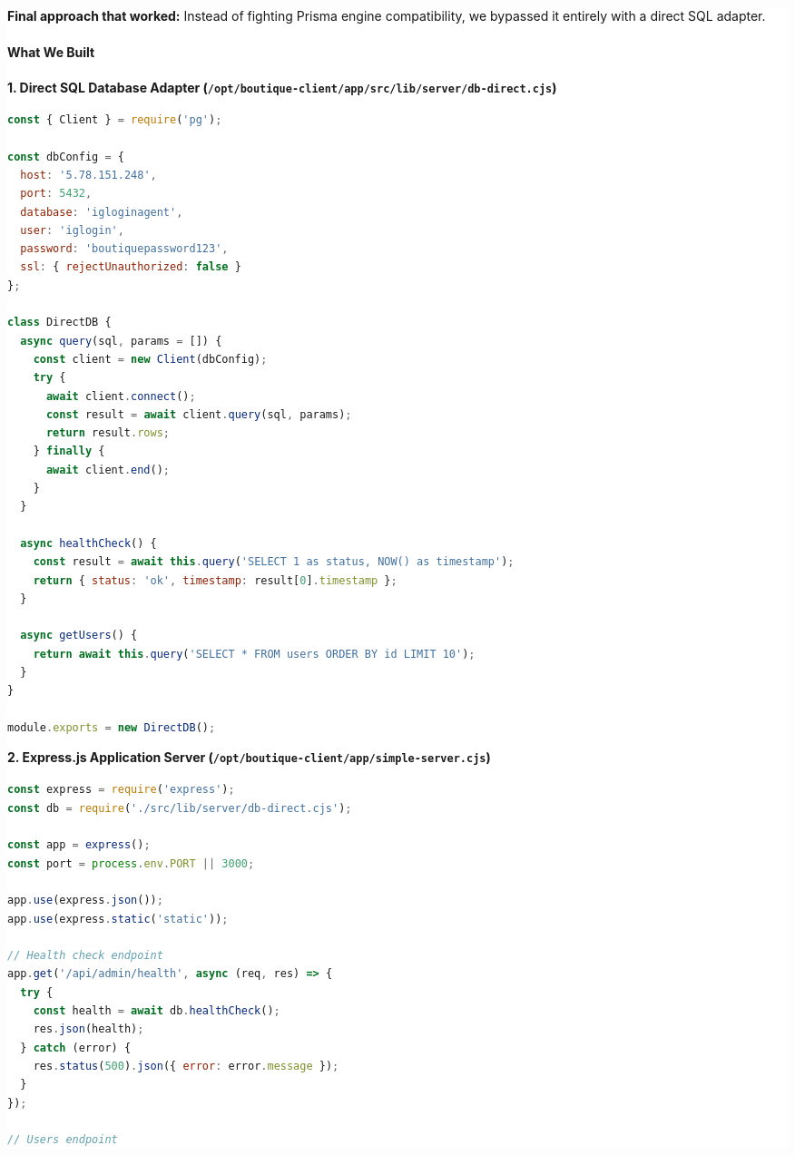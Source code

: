 **Final approach that worked:** Instead of fighting Prisma engine compatibility, we bypassed it entirely with a direct SQL adapter.

#### What We Built

**1. Direct SQL Database Adapter (`/opt/boutique-client/app/src/lib/server/db-direct.cjs`)**
```javascript
const { Client } = require('pg');

const dbConfig = {
  host: '5.78.151.248',
  port: 5432,
  database: 'igloginagent', 
  user: 'iglogin',
  password: 'boutiquepassword123',
  ssl: { rejectUnauthorized: false }
};

class DirectDB {
  async query(sql, params = []) {
    const client = new Client(dbConfig);
    try {
      await client.connect();
      const result = await client.query(sql, params);
      return result.rows;
    } finally {
      await client.end();
    }
  }

  async healthCheck() {
    const result = await this.query('SELECT 1 as status, NOW() as timestamp');
    return { status: 'ok', timestamp: result[0].timestamp };
  }

  async getUsers() {
    return await this.query('SELECT * FROM users ORDER BY id LIMIT 10');
  }
}

module.exports = new DirectDB();
```

**2. Express.js Application Server (`/opt/boutique-client/app/simple-server.cjs`)**
```javascript
const express = require('express');
const db = require('./src/lib/server/db-direct.cjs');

const app = express();
const port = process.env.PORT || 3000;

app.use(express.json());
app.use(express.static('static'));

// Health check endpoint
app.get('/api/admin/health', async (req, res) => {
  try {
    const health = await db.healthCheck();
    res.json(health);
  } catch (error) {
    res.status(500).json({ error: error.message });
  }
});

// Users endpoint
```